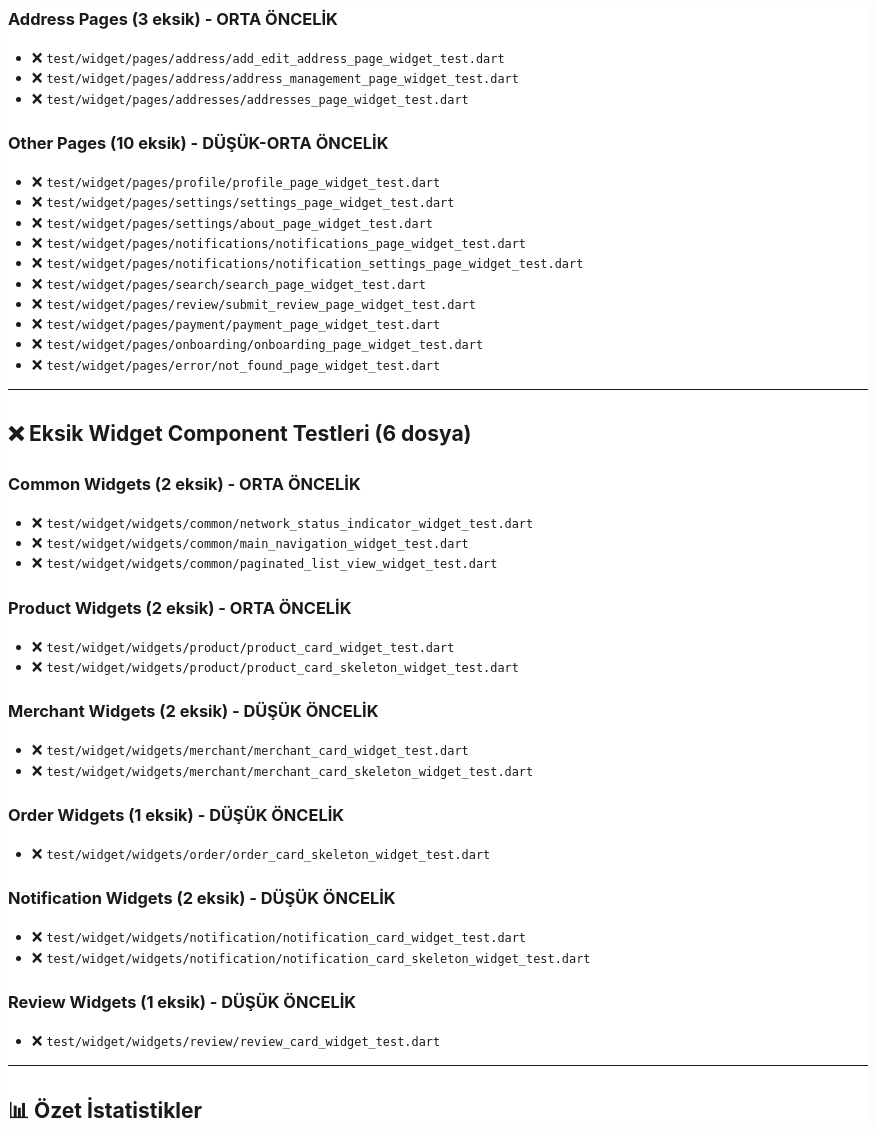 ### **Address Pages** (3 eksik) - ORTA ÖNCELİK
- ❌ `test/widget/pages/address/add_edit_address_page_widget_test.dart`
- ❌ `test/widget/pages/address/address_management_page_widget_test.dart`
- ❌ `test/widget/pages/addresses/addresses_page_widget_test.dart`

### **Other Pages** (10 eksik) - DÜŞÜK-ORTA ÖNCELİK
- ❌ `test/widget/pages/profile/profile_page_widget_test.dart`
- ❌ `test/widget/pages/settings/settings_page_widget_test.dart`
- ❌ `test/widget/pages/settings/about_page_widget_test.dart`
- ❌ `test/widget/pages/notifications/notifications_page_widget_test.dart`
- ❌ `test/widget/pages/notifications/notification_settings_page_widget_test.dart`
- ❌ `test/widget/pages/search/search_page_widget_test.dart`
- ❌ `test/widget/pages/review/submit_review_page_widget_test.dart`
- ❌ `test/widget/pages/payment/payment_page_widget_test.dart`
- ❌ `test/widget/pages/onboarding/onboarding_page_widget_test.dart`
- ❌ `test/widget/pages/error/not_found_page_widget_test.dart`

---

## ❌ Eksik Widget Component Testleri (6 dosya)

### **Common Widgets** (2 eksik) - ORTA ÖNCELİK
- ❌ `test/widget/widgets/common/network_status_indicator_widget_test.dart`
- ❌ `test/widget/widgets/common/main_navigation_widget_test.dart`
- ❌ `test/widget/widgets/common/paginated_list_view_widget_test.dart`

### **Product Widgets** (2 eksik) - ORTA ÖNCELİK
- ❌ `test/widget/widgets/product/product_card_widget_test.dart`
- ❌ `test/widget/widgets/product/product_card_skeleton_widget_test.dart`

### **Merchant Widgets** (2 eksik) - DÜŞÜK ÖNCELİK
- ❌ `test/widget/widgets/merchant/merchant_card_widget_test.dart`
- ❌ `test/widget/widgets/merchant/merchant_card_skeleton_widget_test.dart`

### **Order Widgets** (1 eksik) - DÜŞÜK ÖNCELİK
- ❌ `test/widget/widgets/order/order_card_skeleton_widget_test.dart`

### **Notification Widgets** (2 eksik) - DÜŞÜK ÖNCELİK
- ❌ `test/widget/widgets/notification/notification_card_widget_test.dart`
- ❌ `test/widget/widgets/notification/notification_card_skeleton_widget_test.dart`

### **Review Widgets** (1 eksik) - DÜŞÜK ÖNCELİK
- ❌ `test/widget/widgets/review/review_card_widget_test.dart`

---

## 📊 Özet İstatistikler
